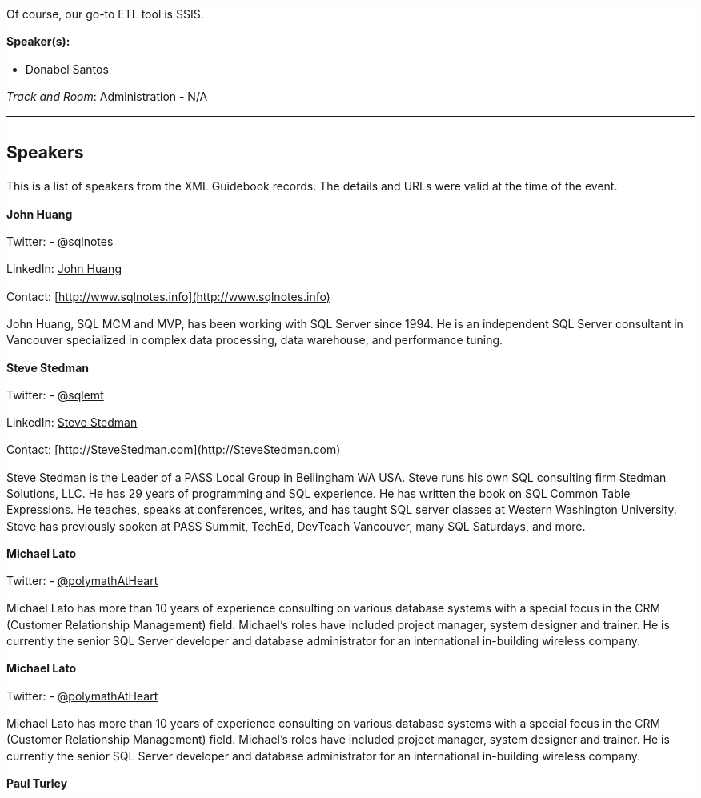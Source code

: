 Of course, our go-to ETL tool is SSIS.
 
**Speaker(s):**
- Donabel Santos
 
*Track and Room*: Administration - N/A
 
----------------------------------------------------------------------------------- 
 
## <a name="#speakers"></a>Speakers
This is a list of speakers from the XML Guidebook records. The details and URLs were valid at the time of the event.
 
 
**John Huang**
 
Twitter:  - [@sqlnotes](https://www.twitter.com/@sqlnotes)
 
LinkedIn: [John Huang](http://www.sqlnotes.info)
 
Contact: [http://www.sqlnotes.info](http://www.sqlnotes.info)
 
John Huang, SQL MCM and MVP, has been working with SQL Server since 1994. He is an independent SQL Server consultant in Vancouver specialized in complex data processing, data warehouse, and performance tuning. 
 
**Steve Stedman**
 
Twitter:  - [@sqlemt](https://www.twitter.com/@sqlemt)
 
LinkedIn: [Steve Stedman](http://www.linkedin.com/in/stevestedman)
 
Contact: [http://SteveStedman.com](http://SteveStedman.com)
 
Steve Stedman is the Leader of a PASS Local Group in Bellingham WA USA. Steve runs his own SQL consulting firm Stedman Solutions, LLC. He has 29 years of programming and SQL experience.  He has written the book on SQL Common Table Expressions.  He teaches, speaks at conferences, writes, and has taught SQL server classes at Western Washington University.  Steve has previously spoken at PASS Summit, TechEd, DevTeach Vancouver, many SQL Saturdays, and more.
 
**Michael Lato**
 
Twitter:  - [@polymathAtHeart](https://www.twitter.com/@polymathAtHeart)
 
Michael Lato has more than 10 years of experience consulting on various database systems with a special focus in the CRM (Customer Relationship Management) field. Michael’s roles have included project manager, system designer and trainer.  He is currently the senior SQL Server developer and database administrator for an international in-building wireless company.

 
**Michael Lato**
 
Twitter:  - [@polymathAtHeart](https://www.twitter.com/@polymathAtHeart)
 
Michael Lato has more than 10 years of experience consulting on various database systems with a special focus in the CRM (Customer Relationship Management) field. Michael’s roles have included project manager, system designer and trainer.  He is currently the senior SQL Server developer and database administrator for an international in-building wireless company.

 
**Paul Turley**
 